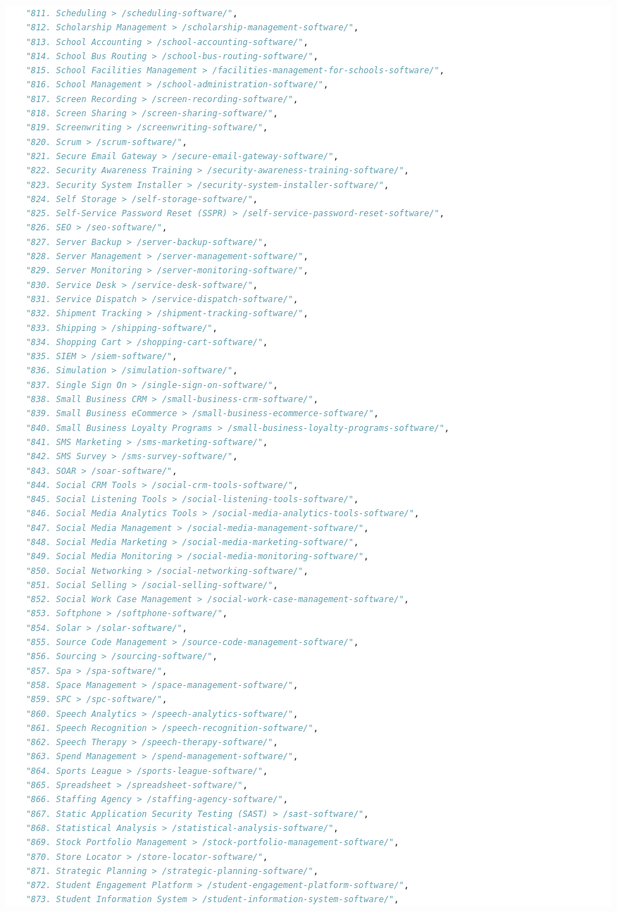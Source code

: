 ```python
    "811. Scheduling > /scheduling-software/",
    "812. Scholarship Management > /scholarship-management-software/",
    "813. School Accounting > /school-accounting-software/",
    "814. School Bus Routing > /school-bus-routing-software/",
    "815. School Facilities Management > /facilities-management-for-schools-software/",
    "816. School Management > /school-administration-software/",
    "817. Screen Recording > /screen-recording-software/",
    "818. Screen Sharing > /screen-sharing-software/",
    "819. Screenwriting > /screenwriting-software/",
    "820. Scrum > /scrum-software/",
    "821. Secure Email Gateway > /secure-email-gateway-software/",
    "822. Security Awareness Training > /security-awareness-training-software/",
    "823. Security System Installer > /security-system-installer-software/",
    "824. Self Storage > /self-storage-software/",
    "825. Self-Service Password Reset (SSPR) > /self-service-password-reset-software/",
    "826. SEO > /seo-software/",
    "827. Server Backup > /server-backup-software/",
    "828. Server Management > /server-management-software/",
    "829. Server Monitoring > /server-monitoring-software/",
    "830. Service Desk > /service-desk-software/",
    "831. Service Dispatch > /service-dispatch-software/",
    "832. Shipment Tracking > /shipment-tracking-software/",
    "833. Shipping > /shipping-software/",
    "834. Shopping Cart > /shopping-cart-software/",
    "835. SIEM > /siem-software/",
    "836. Simulation > /simulation-software/",
    "837. Single Sign On > /single-sign-on-software/",
    "838. Small Business CRM > /small-business-crm-software/",
    "839. Small Business eCommerce > /small-business-ecommerce-software/",
    "840. Small Business Loyalty Programs > /small-business-loyalty-programs-software/",
    "841. SMS Marketing > /sms-marketing-software/",
    "842. SMS Survey > /sms-survey-software/",
    "843. SOAR > /soar-software/",
    "844. Social CRM Tools > /social-crm-tools-software/",
    "845. Social Listening Tools > /social-listening-tools-software/",
    "846. Social Media Analytics Tools > /social-media-analytics-tools-software/",
    "847. Social Media Management > /social-media-management-software/",
    "848. Social Media Marketing > /social-media-marketing-software/",
    "849. Social Media Monitoring > /social-media-monitoring-software/",
    "850. Social Networking > /social-networking-software/",
    "851. Social Selling > /social-selling-software/",
    "852. Social Work Case Management > /social-work-case-management-software/",
    "853. Softphone > /softphone-software/",
    "854. Solar > /solar-software/",
    "855. Source Code Management > /source-code-management-software/",
    "856. Sourcing > /sourcing-software/",
    "857. Spa > /spa-software/",
    "858. Space Management > /space-management-software/",
    "859. SPC > /spc-software/",
    "860. Speech Analytics > /speech-analytics-software/",
    "861. Speech Recognition > /speech-recognition-software/",
    "862. Speech Therapy > /speech-therapy-software/",
    "863. Spend Management > /spend-management-software/",
    "864. Sports League > /sports-league-software/",
    "865. Spreadsheet > /spreadsheet-software/",
    "866. Staffing Agency > /staffing-agency-software/",
    "867. Static Application Security Testing (SAST) > /sast-software/",
    "868. Statistical Analysis > /statistical-analysis-software/",
    "869. Stock Portfolio Management > /stock-portfolio-management-software/",
    "870. Store Locator > /store-locator-software/",
    "871. Strategic Planning > /strategic-planning-software/",
    "872. Student Engagement Platform > /student-engagement-platform-software/",
    "873. Student Information System > /student-information-system-software/",
```